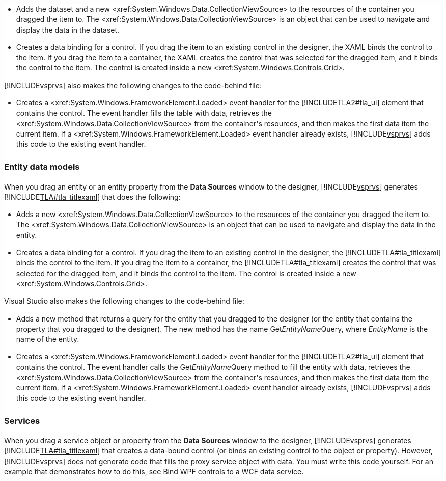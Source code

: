 -   Adds the dataset and a new \<xref:System.Windows.Data.CollectionViewSource> to the resources of the container you dragged the item to. The \<xref:System.Windows.Data.CollectionViewSource> is an object that can be used to navigate and display the data in the dataset.  
  
-   Creates a data binding for a control. If you drag the item to an existing control in the designer, the XAML binds the control to the item. If you drag the item to a container, the XAML creates the control that was selected for the dragged item, and it binds the control to the item. The control is created inside a new \<xref:System.Windows.Controls.Grid>.  
  
 [!INCLUDE[vsprvs](../codequality/includes/vsprvs_md.md)] also makes the following changes to the code-behind file:  
  
-   Creates a \<xref:System.Windows.FrameworkElement.Loaded> event handler for the [!INCLUDE[TLA2#tla_ui](../datatools/includes/tla2sharptla_ui_md.md)] element that contains the control. The event handler fills the table with data, retrieves the \<xref:System.Windows.Data.CollectionViewSource> from the container's resources, and then makes the first data item the current item. If a \<xref:System.Windows.FrameworkElement.Loaded> event handler already exists, [!INCLUDE[vsprvs](../codequality/includes/vsprvs_md.md)] adds this code to the existing event handler.  
  
### Entity data models  
 When you drag an entity or an entity property from the **Data Sources** window to the designer, [!INCLUDE[vsprvs](../codequality/includes/vsprvs_md.md)] generates [!INCLUDE[TLA#tla_titlexaml](../datatools/includes/tlasharptla_titlexaml_md.md)] that does the following:  
  
-   Adds a new \<xref:System.Windows.Data.CollectionViewSource> to the resources of the container you dragged the item to. The \<xref:System.Windows.Data.CollectionViewSource> is an object that can be used to navigate and display the data in the entity.  
  
-   Creates a data binding for a control. If you drag the item to an existing control in the designer, the [!INCLUDE[TLA#tla_titlexaml](../datatools/includes/tlasharptla_titlexaml_md.md)] binds the control to the item. If you drag the item to a container, the [!INCLUDE[TLA#tla_titlexaml](../datatools/includes/tlasharptla_titlexaml_md.md)] creates the control that was selected for the dragged item, and it binds the control to the item. The control is created inside a new \<xref:System.Windows.Controls.Grid>.  
  
 Visual Studio also makes the following changes to the code-behind file:  
  
-   Adds a new method that returns a query for the entity that you dragged to the designer (or the entity that contains the property that you dragged to the designer). The new method has the name Get*EntityName*Query, where *EntityName* is the name of the entity.  
  
-   Creates a \<xref:System.Windows.FrameworkElement.Loaded> event handler for the [!INCLUDE[TLA2#tla_ui](../datatools/includes/tla2sharptla_ui_md.md)] element that contains the control. The event handler calls the Get*EntityName*Query method to fill the entity with data, retrieves the \<xref:System.Windows.Data.CollectionViewSource> from the container's resources, and then makes the first data item the current item. If a \<xref:System.Windows.FrameworkElement.Loaded> event handler already exists, [!INCLUDE[vsprvs](../codequality/includes/vsprvs_md.md)] adds this code to the existing event handler.  
  
### Services  
 When you drag a service object or property from the **Data Sources** window to the designer, [!INCLUDE[vsprvs](../codequality/includes/vsprvs_md.md)] generates [!INCLUDE[TLA#tla_titlexaml](../datatools/includes/tlasharptla_titlexaml_md.md)] that creates a data-bound control (or binds an existing control to the object or property). However, [!INCLUDE[vsprvs](../codequality/includes/vsprvs_md.md)] does not generate code that fills the proxy service object with data. You must write this code yourself. For an example that demonstrates how to do this, see [Bind WPF controls to a WCF data service](../datatools/bind-wpf-controls-to-a-wcf-data-service.md).  
  